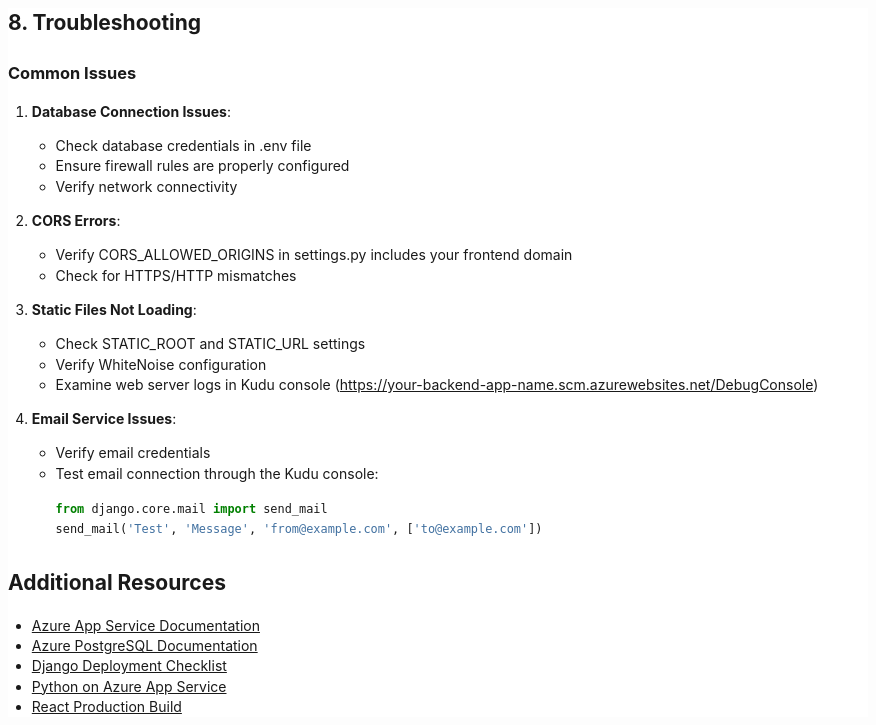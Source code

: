 ## 8. Troubleshooting

### Common Issues

1. **Database Connection Issues**:
   - Check database credentials in .env file
   - Ensure firewall rules are properly configured
   - Verify network connectivity

2. **CORS Errors**:
   - Verify CORS_ALLOWED_ORIGINS in settings.py includes your frontend domain
   - Check for HTTPS/HTTP mismatches

3. **Static Files Not Loading**:
   - Check STATIC_ROOT and STATIC_URL settings
   - Verify WhiteNoise configuration
   - Examine web server logs in Kudu console (https://your-backend-app-name.scm.azurewebsites.net/DebugConsole)

4. **Email Service Issues**:
   - Verify email credentials
   - Test email connection through the Kudu console:
     ```python
     from django.core.mail import send_mail
     send_mail('Test', 'Message', 'from@example.com', ['to@example.com'])
     ```

## Additional Resources

- [Azure App Service Documentation](https://docs.microsoft.com/en-us/azure/app-service/)
- [Azure PostgreSQL Documentation](https://docs.microsoft.com/en-us/azure/postgresql/)
- [Django Deployment Checklist](https://docs.djangoproject.com/en/5.0/howto/deployment/checklist/)
- [Python on Azure App Service](https://docs.microsoft.com/en-us/azure/app-service/configure-language-python)
- [React Production Build](https://vitejs.dev/guide/build.html)